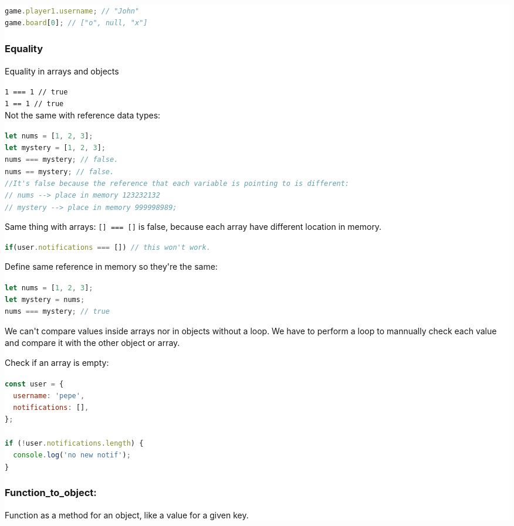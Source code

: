 ```javascript
game.player1.username; // "John"
game.board[0]; // ["o", null, "x"]
```

### Equality

Equality in arrays and objects

`1 === 1 // true`  
`1 == 1 // true`  
Not the same with reference data types:

```javascript
let nums = [1, 2, 3];
let mystery = [1, 2, 3];
nums === mystery; // false.
nums == mystery; // false.
//It's false because the reference that each variable is pointing to is different:
// nums --> place in memory 123232132
// mystery --> place in memory 999998989;
```

Same thing with arrays:
`[] === []` is false, because each array have different location in memory.

```javascript
if(user.notifications === []) // this won't work.
```

Define same reference in memory so they're the same:

```javascript
let nums = [1, 2, 3];
let mystery = nums;
nums === mystery; // true
```

We can't compare values inside arrays nor in objects without a loop. We have to perform a loop to mannually check each value and compare it with the other object or array.

Check if an array is empty:

```javascript
const user = {
  username: 'pepe',
  notifications: [],
};

if (!user.notifications.length) {
  console.log('no new notif');
}
```

### Function_to_object:

Function as a method for an object, like a value for a given key.


  [6 + 7]: "thirteen";
  [2 + 2]: 'sum',